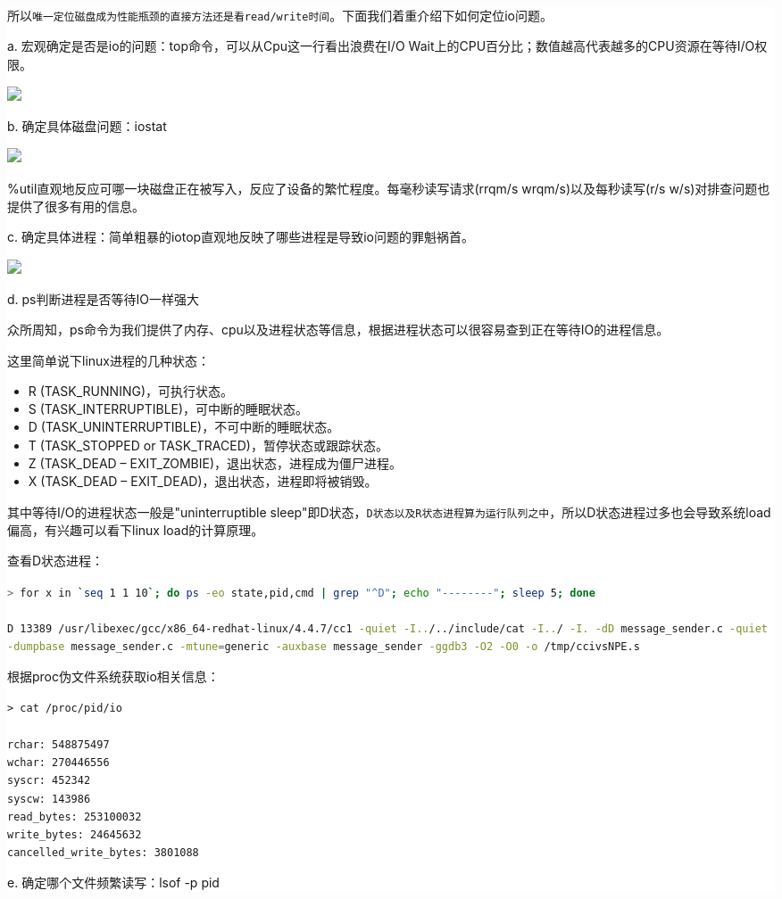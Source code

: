 所以`唯一定位磁盘成为性能瓶颈的直接方法还是看read/write时间`。下面我们着重介绍下如何定位io问题。

a. 宏观确定是否是io的问题：top命令，可以从Cpu这一行看出浪费在I/O Wait上的CPU百分比；数值越高代表越多的CPU资源在等待I/O权限。

![](http://pcb6gvhga.bkt.clouddn.com/14995881340181.jpg)

b. 确定具体磁盘问题：iostat

![](http://pcb6gvhga.bkt.clouddn.com/14997890287955.jpg)

%util直观地反应可哪一块磁盘正在被写入，反应了设备的繁忙程度。每毫秒读写请求(rrqm/s wrqm/s)以及每秒读写(r/s w/s)对排查问题也提供了很多有用的信息。

c. 确定具体进程：简单粗暴的iotop直观地反映了哪些进程是导致io问题的罪魁祸首。

![](http://pcb6gvhga.bkt.clouddn.com/14997895654710.jpg)


d. ps判断进程是否等待IO一样强大

众所周知，ps命令为我们提供了内存、cpu以及进程状态等信息，根据进程状态可以很容易查到正在等待IO的进程信息。

这里简单说下linux进程的几种状态：

- R (TASK_RUNNING)，可执行状态。
- S (TASK_INTERRUPTIBLE)，可中断的睡眠状态。
- D (TASK_UNINTERRUPTIBLE)，不可中断的睡眠状态。
- T (TASK_STOPPED or TASK_TRACED)，暂停状态或跟踪状态。
- Z (TASK_DEAD – EXIT_ZOMBIE)，退出状态，进程成为僵尸进程。
- X (TASK_DEAD – EXIT_DEAD)，退出状态，进程即将被销毁。

其中等待I/O的进程状态一般是"uninterruptible sleep"即D状态，`D状态以及R状态进程算为运行队列之中`，所以D状态进程过多也会导致系统load偏高，有兴趣可以看下linux load的计算原理。

查看D状态进程：

```bash
> for x in `seq 1 1 10`; do ps -eo state,pid,cmd | grep "^D"; echo "--------"; sleep 5; done

D 13389 /usr/libexec/gcc/x86_64-redhat-linux/4.4.7/cc1 -quiet -I../../include/cat -I../ -I. -dD message_sender.c -quiet -dumpbase message_sender.c -mtune=generic -auxbase message_sender -ggdb3 -O2 -O0 -o /tmp/ccivsNPE.s
```

根据proc伪文件系统获取io相关信息：

```
> cat /proc/pid/io

rchar: 548875497
wchar: 270446556
syscr: 452342
syscw: 143986
read_bytes: 253100032
write_bytes: 24645632
cancelled_write_bytes: 3801088
```

e. 确定哪个文件频繁读写：lsof -p pid
